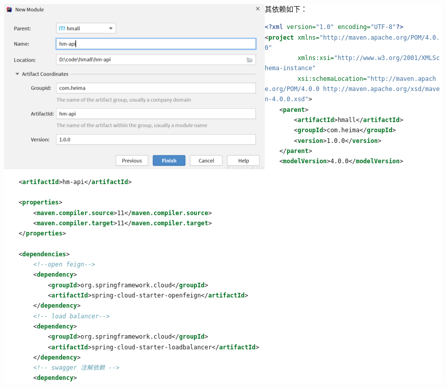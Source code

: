 <img src="assets/image-20250828223751634.png" alt="image-20250828223751634" style="zoom:50%;" align="left">

其依赖如下：

```XML
<?xml version="1.0" encoding="UTF-8"?>
<project xmlns="http://maven.apache.org/POM/4.0.0"
         xmlns:xsi="http://www.w3.org/2001/XMLSchema-instance"
         xsi:schemaLocation="http://maven.apache.org/POM/4.0.0 http://maven.apache.org/xsd/maven-4.0.0.xsd">
    <parent>
        <artifactId>hmall</artifactId>
        <groupId>com.heima</groupId>
        <version>1.0.0</version>
    </parent>
    <modelVersion>4.0.0</modelVersion>

    <artifactId>hm-api</artifactId>

    <properties>
        <maven.compiler.source>11</maven.compiler.source>
        <maven.compiler.target>11</maven.compiler.target>
    </properties>

    <dependencies>
        <!--open feign-->
        <dependency>
            <groupId>org.springframework.cloud</groupId>
            <artifactId>spring-cloud-starter-openfeign</artifactId>
        </dependency>
        <!-- load balancer-->
        <dependency>
            <groupId>org.springframework.cloud</groupId>
            <artifactId>spring-cloud-starter-loadbalancer</artifactId>
        </dependency>
        <!-- swagger 注解依赖 -->
        <dependency>
```